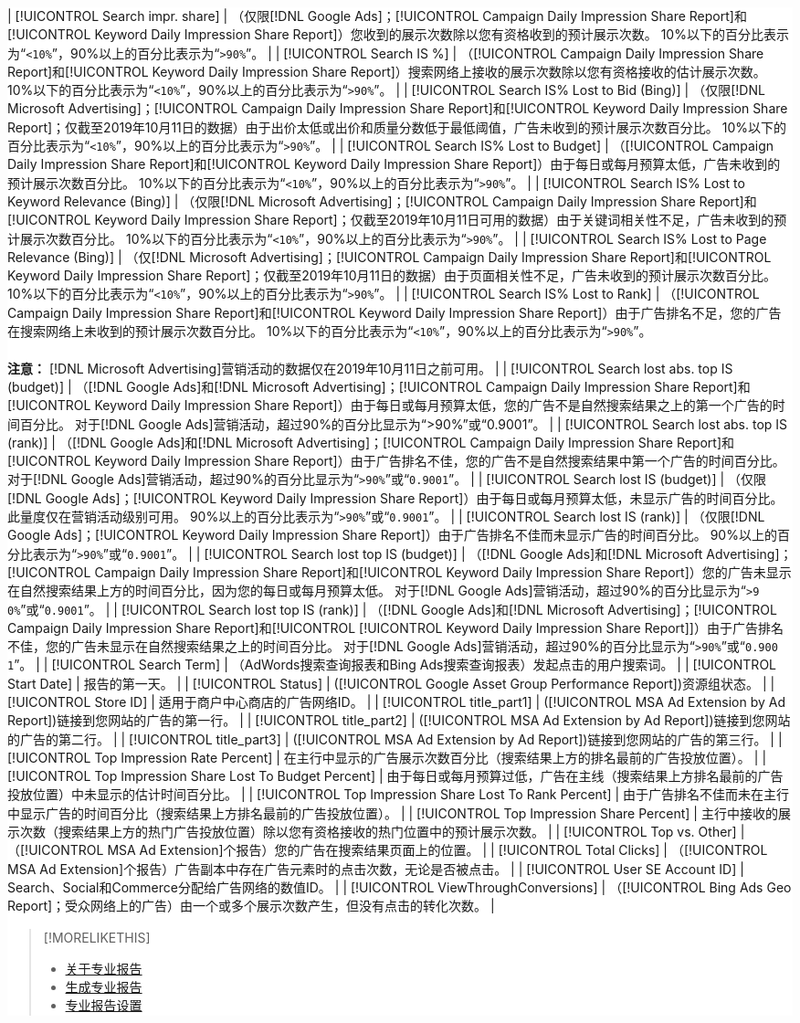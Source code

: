 | [!UICONTROL Search impr. share] | （仅限[!DNL Google Ads]；[!UICONTROL Campaign Daily Impression Share Report]和[!UICONTROL Keyword Daily Impression Share Report]）您收到的展示次数除以您有资格收到的预计展示次数。 10%以下的百分比表示为“`<10%`”，90%以上的百分比表示为“`>90%`”。 |
| [!UICONTROL Search IS %] | （[!UICONTROL Campaign Daily Impression Share Report]和[!UICONTROL Keyword Daily Impression Share Report]）搜索网络上接收的展示次数除以您有资格接收的估计展示次数。 10%以下的百分比表示为“`<10%`”，90%以上的百分比表示为“`>90%`”。 |
| [!UICONTROL Search IS% Lost to Bid (Bing)] | （仅限[!DNL Microsoft Advertising]；[!UICONTROL Campaign Daily Impression Share Report]和[!UICONTROL Keyword Daily Impression Share Report]；仅截至2019年10月11日的数据）由于出价太低或出价和质量分数低于最低阈值，广告未收到的预计展示次数百分比。 10%以下的百分比表示为“`<10%`”，90%以上的百分比表示为“`>90%`”。 |
| [!UICONTROL Search IS% Lost to Budget] | （[!UICONTROL Campaign Daily Impression Share Report]和[!UICONTROL Keyword Daily Impression Share Report]）由于每日或每月预算太低，广告未收到的预计展示次数百分比。 10%以下的百分比表示为“`<10%`”，90%以上的百分比表示为“`>90%`”。 |
| [!UICONTROL Search IS% Lost to Keyword Relevance (Bing)] | （仅限[!DNL Microsoft Advertising]；[!UICONTROL Campaign Daily Impression Share Report]和[!UICONTROL Keyword Daily Impression Share Report]；仅截至2019年10月11日可用的数据）由于关键词相关性不足，广告未收到的预计展示次数百分比。 10%以下的百分比表示为“`<10%`”，90%以上的百分比表示为“`>90%`”。 |
| [!UICONTROL Search IS% Lost to Page Relevance (Bing)] | （仅[!DNL Microsoft Advertising]；[!UICONTROL Campaign Daily Impression Share Report]和[!UICONTROL Keyword Daily Impression Share Report]；仅截至2019年10月11日的数据）由于页面相关性不足，广告未收到的预计展示次数百分比。 10%以下的百分比表示为“`<10%`”，90%以上的百分比表示为“`>90%`”。 |
| [!UICONTROL Search IS% Lost to Rank] | （[!UICONTROL Campaign Daily Impression Share Report]和[!UICONTROL Keyword Daily Impression Share Report]）由于广告排名不足，您的广告在搜索网络上未收到的预计展示次数百分比。 10%以下的百分比表示为“`<10%`”，90%以上的百分比表示为“`>90%`”。<br><br><b>注意：</b> [!DNL Microsoft Advertising]营销活动的数据仅在2019年10月11日之前可用。 |
| [!UICONTROL Search lost abs. top IS (budget)] | （[!DNL Google Ads]和[!DNL Microsoft Advertising]；[!UICONTROL Campaign Daily Impression Share Report]和[!UICONTROL Keyword Daily Impression Share Report]）由于每日或每月预算太低，您的广告不是自然搜索结果之上的第一个广告的时间百分比。 对于[!DNL Google Ads]营销活动，超过90%的百分比显示为“>90%”或“0.9001”。 |
| [!UICONTROL Search lost abs. top IS (rank)] | （[!DNL Google Ads]和[!DNL Microsoft Advertising]；[!UICONTROL Campaign Daily Impression Share Report]和[!UICONTROL Keyword Daily Impression Share Report]）由于广告排名不佳，您的广告不是自然搜索结果中第一个广告的时间百分比。 对于[!DNL Google Ads]营销活动，超过90%的百分比显示为“`>90%`”或“`0.9001`”。 |
| [!UICONTROL Search lost IS (budget)] | （仅限[!DNL Google Ads]；[!UICONTROL Keyword Daily Impression Share Report]）由于每日或每月预算太低，未显示广告的时间百分比。 此量度仅在营销活动级别可用。 90%以上的百分比表示为“`>90%`”或“`0.9001`”。 |
| [!UICONTROL Search lost IS (rank)] | （仅限[!DNL Google Ads]；[!UICONTROL Keyword Daily Impression Share Report]）由于广告排名不佳而未显示广告的时间百分比。 90%以上的百分比表示为“`>90%`”或“`0.9001`”。 |
| [!UICONTROL Search lost top IS (budget)] | （[!DNL Google Ads]和[!DNL Microsoft Advertising]；[!UICONTROL Campaign Daily Impression Share Report]和[!UICONTROL Keyword Daily Impression Share Report]）您的广告未显示在自然搜索结果上方的时间百分比，因为您的每日或每月预算太低。 对于[!DNL Google Ads]营销活动，超过90%的百分比显示为“`>90%`”或“`0.9001`”。 |
| [!UICONTROL Search lost top IS (rank)] | （[!DNL Google Ads]和[!DNL Microsoft Advertising]；[!UICONTROL Campaign Daily Impression Share Report]和[!UICONTROL [!UICONTROL Keyword Daily Impression Share Report]]）由于广告排名不佳，您的广告未显示在自然搜索结果之上的时间百分比。 对于[!DNL Google Ads]营销活动，超过90%的百分比显示为“`>90%`”或“`0.9001`”。 |
| [!UICONTROL Search Term] | （AdWords搜索查询报表和Bing Ads搜索查询报表）发起点击的用户搜索词。 |
| [!UICONTROL Start Date] | 报告的第一天。 |
| [!UICONTROL Status] | ([!UICONTROL Google Asset Group Performance Report])资源组状态。 |
| [!UICONTROL Store ID] | 适用于商户中心商店的广告网络ID。 |
| [!UICONTROL title_part1] | ([!UICONTROL MSA Ad Extension by Ad Report])链接到您网站的广告的第一行。 |
| [!UICONTROL title_part2] | ([!UICONTROL MSA Ad Extension by Ad Report])链接到您网站的广告的第二行。 |
| [!UICONTROL title_part3] | ([!UICONTROL MSA Ad Extension by Ad Report])链接到您网站的广告的第三行。 |
| [!UICONTROL Top Impression Rate Percent] | 在主行中显示的广告展示次数百分比（搜索结果上方的排名最前的广告投放位置）。 |
| [!UICONTROL Top Impression Share Lost To Budget Percent] | 由于每日或每月预算过低，广告在主线（搜索结果上方排名最前的广告投放位置）中未显示的估计时间百分比。 |
| [!UICONTROL Top Impression Share Lost To Rank Percent] | 由于广告排名不佳而未在主行中显示广告的时间百分比（搜索结果上方排名最前的广告投放位置）。 |
| [!UICONTROL Top Impression Share Percent] | 主行中接收的展示次数（搜索结果上方的热门广告投放位置）除以您有资格接收的热门位置中的预计展示次数。 |
| [!UICONTROL Top vs. Other] | （[!UICONTROL MSA Ad Extension]个报告）您的广告在搜索结果页面上的位置。 |
| [!UICONTROL Total Clicks] | （[!UICONTROL MSA Ad Extension]个报告）广告副本中存在广告元素时的点击次数，无论是否被点击。 |
| [!UICONTROL User SE Account ID] | Search、Social和Commerce分配给广告网络的数值ID。 |
| [!UICONTROL ViewThroughConversions] | （[!UICONTROL Bing Ads Geo Report]；受众网络上的广告）由一个或多个展示次数产生，但没有点击的转化次数。 |

>[!MORELIKETHIS]
>
>* [关于专业报告](/help/search-social-commerce/reports/management/specialty/specialty-report-about.md)
>* [生成专业报告](/help/search-social-commerce/reports/management/specialty/specialty-report-generate.md)
>* [专业报告设置](/help/search-social-commerce/reports/management/specialty/specialty-report-settings.md)
